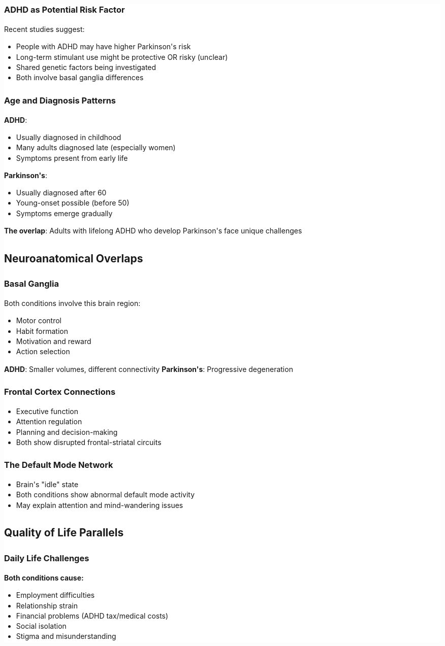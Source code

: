 ### ADHD as Potential Risk Factor
Recent studies suggest:
- People with ADHD may have higher Parkinson's risk
- Long-term stimulant use might be protective OR risky (unclear)
- Shared genetic factors being investigated
- Both involve basal ganglia differences

### Age and Diagnosis Patterns
**ADHD**: 
- Usually diagnosed in childhood
- Many adults diagnosed late (especially women)
- Symptoms present from early life

**Parkinson's**:
- Usually diagnosed after 60
- Young-onset possible (before 50)
- Symptoms emerge gradually

**The overlap**: Adults with lifelong ADHD who develop Parkinson's face unique challenges

## Neuroanatomical Overlaps

### Basal Ganglia
Both conditions involve this brain region:
- Motor control
- Habit formation
- Motivation and reward
- Action selection

**ADHD**: Smaller volumes, different connectivity
**Parkinson's**: Progressive degeneration

### Frontal Cortex Connections
- Executive function
- Attention regulation
- Planning and decision-making
- Both show disrupted frontal-striatal circuits

### The Default Mode Network
- Brain's "idle" state
- Both conditions show abnormal default mode activity
- May explain attention and mind-wandering issues

## Quality of Life Parallels

### Daily Life Challenges
**Both conditions cause:**
- Employment difficulties
- Relationship strain
- Financial problems (ADHD tax/medical costs)
- Social isolation
- Stigma and misunderstanding
